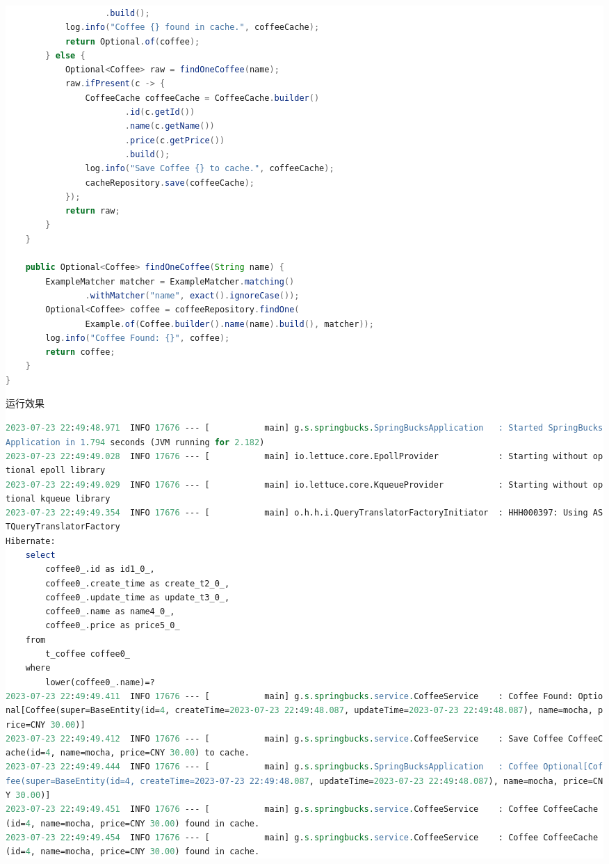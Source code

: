 ```java
                    .build();
            log.info("Coffee {} found in cache.", coffeeCache);
            return Optional.of(coffee);
        } else {
            Optional<Coffee> raw = findOneCoffee(name);
            raw.ifPresent(c -> {
                CoffeeCache coffeeCache = CoffeeCache.builder()
                        .id(c.getId())
                        .name(c.getName())
                        .price(c.getPrice())
                        .build();
                log.info("Save Coffee {} to cache.", coffeeCache);
                cacheRepository.save(coffeeCache);
            });
            return raw;
        }
    }

    public Optional<Coffee> findOneCoffee(String name) {
        ExampleMatcher matcher = ExampleMatcher.matching()
                .withMatcher("name", exact().ignoreCase());
        Optional<Coffee> coffee = coffeeRepository.findOne(
                Example.of(Coffee.builder().name(name).build(), matcher));
        log.info("Coffee Found: {}", coffee);
        return coffee;
    }
}
```

运行效果

```perl
2023-07-23 22:49:48.971  INFO 17676 --- [           main] g.s.springbucks.SpringBucksApplication   : Started SpringBucksApplication in 1.794 seconds (JVM running for 2.182)
2023-07-23 22:49:49.028  INFO 17676 --- [           main] io.lettuce.core.EpollProvider            : Starting without optional epoll library
2023-07-23 22:49:49.029  INFO 17676 --- [           main] io.lettuce.core.KqueueProvider           : Starting without optional kqueue library
2023-07-23 22:49:49.354  INFO 17676 --- [           main] o.h.h.i.QueryTranslatorFactoryInitiator  : HHH000397: Using ASTQueryTranslatorFactory
Hibernate: 
    select
        coffee0_.id as id1_0_,
        coffee0_.create_time as create_t2_0_,
        coffee0_.update_time as update_t3_0_,
        coffee0_.name as name4_0_,
        coffee0_.price as price5_0_ 
    from
        t_coffee coffee0_ 
    where
        lower(coffee0_.name)=?
2023-07-23 22:49:49.411  INFO 17676 --- [           main] g.s.springbucks.service.CoffeeService    : Coffee Found: Optional[Coffee(super=BaseEntity(id=4, createTime=2023-07-23 22:49:48.087, updateTime=2023-07-23 22:49:48.087), name=mocha, price=CNY 30.00)]
2023-07-23 22:49:49.412  INFO 17676 --- [           main] g.s.springbucks.service.CoffeeService    : Save Coffee CoffeeCache(id=4, name=mocha, price=CNY 30.00) to cache.
2023-07-23 22:49:49.444  INFO 17676 --- [           main] g.s.springbucks.SpringBucksApplication   : Coffee Optional[Coffee(super=BaseEntity(id=4, createTime=2023-07-23 22:49:48.087, updateTime=2023-07-23 22:49:48.087), name=mocha, price=CNY 30.00)]
2023-07-23 22:49:49.451  INFO 17676 --- [           main] g.s.springbucks.service.CoffeeService    : Coffee CoffeeCache(id=4, name=mocha, price=CNY 30.00) found in cache.
2023-07-23 22:49:49.454  INFO 17676 --- [           main] g.s.springbucks.service.CoffeeService    : Coffee CoffeeCache(id=4, name=mocha, price=CNY 30.00) found in cache.
```